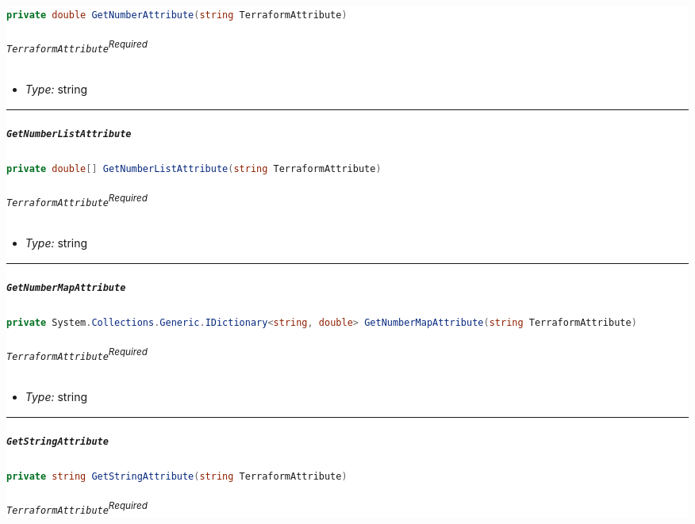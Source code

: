 ```csharp
private double GetNumberAttribute(string TerraformAttribute)
```

###### `TerraformAttribute`<sup>Required</sup> <a name="TerraformAttribute" id="@cdktf/provider-kubernetes.roleBindingV1.RoleBindingV1.getNumberAttribute.parameter.terraformAttribute"></a>

- *Type:* string

---

##### `GetNumberListAttribute` <a name="GetNumberListAttribute" id="@cdktf/provider-kubernetes.roleBindingV1.RoleBindingV1.getNumberListAttribute"></a>

```csharp
private double[] GetNumberListAttribute(string TerraformAttribute)
```

###### `TerraformAttribute`<sup>Required</sup> <a name="TerraformAttribute" id="@cdktf/provider-kubernetes.roleBindingV1.RoleBindingV1.getNumberListAttribute.parameter.terraformAttribute"></a>

- *Type:* string

---

##### `GetNumberMapAttribute` <a name="GetNumberMapAttribute" id="@cdktf/provider-kubernetes.roleBindingV1.RoleBindingV1.getNumberMapAttribute"></a>

```csharp
private System.Collections.Generic.IDictionary<string, double> GetNumberMapAttribute(string TerraformAttribute)
```

###### `TerraformAttribute`<sup>Required</sup> <a name="TerraformAttribute" id="@cdktf/provider-kubernetes.roleBindingV1.RoleBindingV1.getNumberMapAttribute.parameter.terraformAttribute"></a>

- *Type:* string

---

##### `GetStringAttribute` <a name="GetStringAttribute" id="@cdktf/provider-kubernetes.roleBindingV1.RoleBindingV1.getStringAttribute"></a>

```csharp
private string GetStringAttribute(string TerraformAttribute)
```

###### `TerraformAttribute`<sup>Required</sup> <a name="TerraformAttribute" id="@cdktf/provider-kubernetes.roleBindingV1.RoleBindingV1.getStringAttribute.parameter.terraformAttribute"></a>
